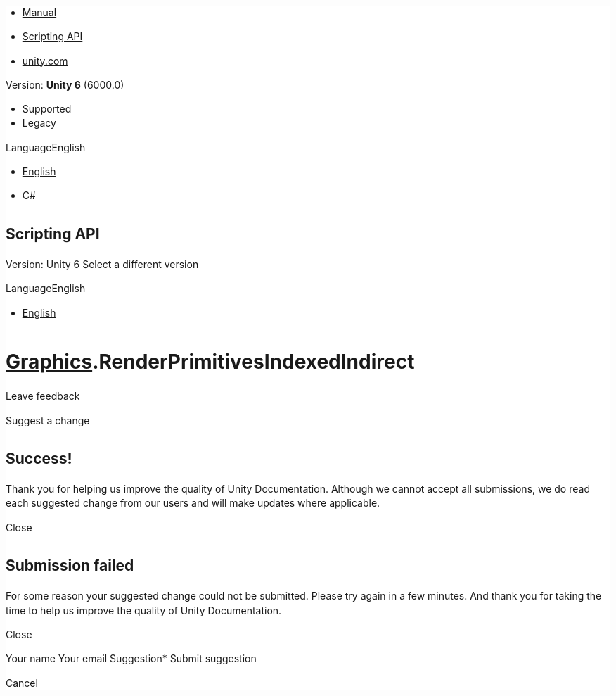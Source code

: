 [ ]()

  * [Manual](../Manual/index.html)
  * [Scripting API](../ScriptReference/index.html)

  * [unity.com](https://unity.com/)

Version: **Unity 6** (6000.0)

  * Supported
  * Legacy

LanguageEnglish

  * [English]()

  * C#

[ ](https://docs.unity3d.com)

## Scripting API

Version: Unity 6 Select a different version

LanguageEnglish

  * [English]()

#  [Graphics](Graphics.html).RenderPrimitivesIndexedIndirect

Leave feedback

Suggest a change

## Success!

Thank you for helping us improve the quality of Unity Documentation. Although
we cannot accept all submissions, we do read each suggested change from our
users and will make updates where applicable.

Close

## Submission failed

For some reason your suggested change could not be submitted. Please <a>try
again</a> in a few minutes. And thank you for taking the time to help us
improve the quality of Unity Documentation.

Close

Your name Your email Suggestion* Submit suggestion

Cancel

[ ]()
